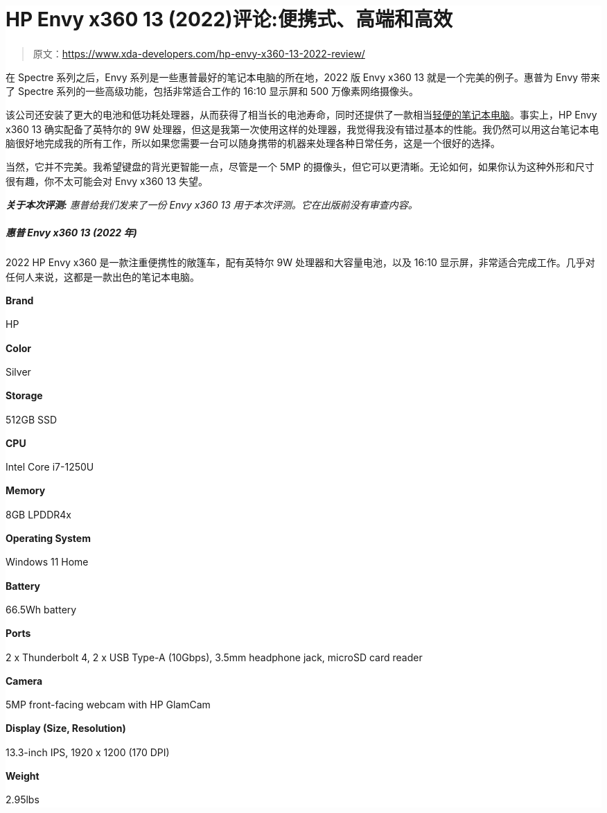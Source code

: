 # HP Envy x360 13 (2022)评论:便携式、高端和高效

> 原文：<https://www.xda-developers.com/hp-envy-x360-13-2022-review/>

在 Spectre 系列之后，Envy 系列是一些惠普最好的笔记本电脑的所在地，2022 版 Envy x360 13 就是一个完美的例子。惠普为 Envy 带来了 Spectre 系列的一些高级功能，包括非常适合工作的 16:10 显示屏和 500 万像素网络摄像头。

该公司还安装了更大的电池和低功耗处理器，从而获得了相当长的电池寿命，同时还提供了一款相当[轻便的笔记本电脑](https://www.xda-developers.com/best-lightweight-laptops/)。事实上，HP Envy x360 13 确实配备了英特尔的 9W 处理器，但这是我第一次使用这样的处理器，我觉得我没有错过基本的性能。我仍然可以用这台笔记本电脑很好地完成我的所有工作，所以如果您需要一台可以随身携带的机器来处理各种日常任务，这是一个很好的选择。

当然，它并不完美。我希望键盘的背光更智能一点，尽管是一个 5MP 的摄像头，但它可以更清晰。无论如何，如果你认为这种外形和尺寸很有趣，你不太可能会对 Envy x360 13 失望。

***关于本次评测:*** *惠普给我们发来了一份 Envy x360 13 用于本次评测。它在出版前没有审查内容。*

##### 惠普 Envy x360 13 (2022 年)

2022 HP Envy x360 是一款注重便携性的敞篷车，配有英特尔 9W 处理器和大容量电池，以及 16:10 显示屏，非常适合完成工作。几乎对任何人来说，这都是一款出色的笔记本电脑。

**Brand**

HP

**Color**

Silver

**Storage**

512GB SSD

**CPU**

Intel Core i7-1250U

**Memory**

8GB LPDDR4x

**Operating System**

Windows 11 Home

**Battery**

66.5Wh battery

**Ports**

2 x Thunderbolt 4, 2 x USB Type-A (10Gbps), 3.5mm headphone jack, microSD card reader

**Camera**

5MP front-facing webcam with HP GlamCam

**Display (Size, Resolution)**

13.3-inch IPS, 1920 x 1200 (170 DPI)

**Weight**

2.95lbs
